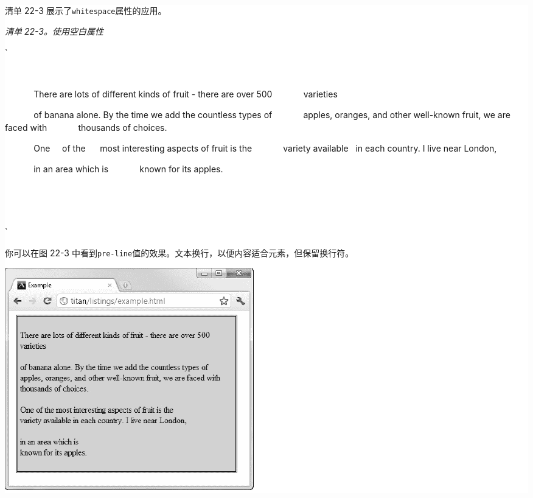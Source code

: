 清单 22-3 展示了`whitespace`属性的应用。

*清单 22-3。使用空白属性*

`<!DOCTYPE HTML>
<html>
    <head>
        <title>Example</title>
        <meta name="author" content="Adam Freeman"/>
        <meta name="description" content="A simple example"/>
        <link rel="shortcut icon" href="favicon.ico" type="image/x-icon" />
        <style>
            #fruittext {
                width: 400px;
                margin: 5px;
                padding: 5px;
                border: medium double black;
                background-color: lightgrey;
                **white-space: pre-line;**
            }
        </style>
    </head>
    <body>
        <p id="fruittext">
            There are lots of different kinds of fruit - there are over 500
            varieties

            of banana alone. By the time we add the countless types of
            apples, oranges, and other well-known fruit, we are faced with
            thousands of choices.

            One     of the      most interesting aspects of fruit is the
            variety available   in each country. I live near London,

            in an area which is
            known for its apples.

        </p>
    </body>
</html>`

你可以在图 22-3 中看到`pre-line`值的效果。文本换行，以便内容适合元素，但保留换行符。

![Image](img/2203.jpg)

